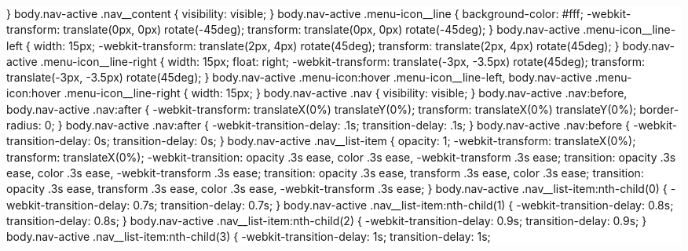 }
body.nav-active .nav__content {
    visibility: visible;
}
body.nav-active .menu-icon__line {
    background-color: #fff;
    -webkit-transform: translate(0px, 0px) rotate(-45deg);
            transform: translate(0px, 0px) rotate(-45deg);
}
body.nav-active .menu-icon__line-left {
    width: 15px;
    -webkit-transform: translate(2px, 4px) rotate(45deg);
            transform: translate(2px, 4px) rotate(45deg);
}
body.nav-active .menu-icon__line-right {
    width: 15px;
    float: right;
    -webkit-transform: translate(-3px, -3.5px) rotate(45deg);
            transform: translate(-3px, -3.5px) rotate(45deg);
}
body.nav-active .menu-icon:hover .menu-icon__line-left,
body.nav-active .menu-icon:hover .menu-icon__line-right {
    width: 15px;
}
body.nav-active .nav {
    visibility: visible;
}
body.nav-active .nav:before, body.nav-active .nav:after {
    -webkit-transform: translateX(0%) translateY(0%);
            transform: translateX(0%) translateY(0%);
    border-radius: 0;
}
body.nav-active .nav:after {
    -webkit-transition-delay: .1s;
            transition-delay: .1s;
}
body.nav-active .nav:before {
    -webkit-transition-delay: 0s;
            transition-delay: 0s;
}
body.nav-active .nav__list-item {
    opacity: 1;
    -webkit-transform: translateX(0%);
            transform: translateX(0%);
    -webkit-transition: opacity .3s ease, color .3s ease, -webkit-transform .3s ease;
    transition: opacity .3s ease, color .3s ease, -webkit-transform .3s ease;
    transition: opacity .3s ease, transform .3s ease, color .3s ease;
    transition: opacity .3s ease, transform .3s ease, color .3s ease, -webkit-transform .3s ease;
}
body.nav-active .nav__list-item:nth-child(0) {
    -webkit-transition-delay: 0.7s;
            transition-delay: 0.7s;
}
body.nav-active .nav__list-item:nth-child(1) {
    -webkit-transition-delay: 0.8s;
            transition-delay: 0.8s;
}
body.nav-active .nav__list-item:nth-child(2) {
    -webkit-transition-delay: 0.9s;
            transition-delay: 0.9s;
}
body.nav-active .nav__list-item:nth-child(3) {
    -webkit-transition-delay: 1s;
            transition-delay: 1s;